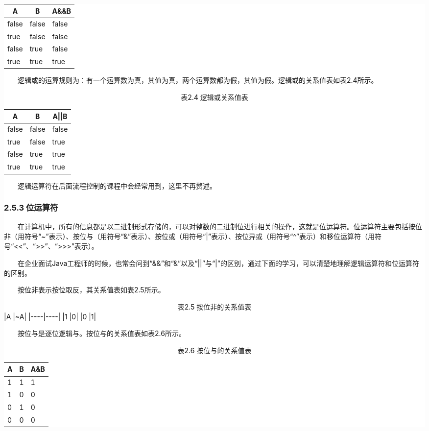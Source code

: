 | A     | B     | A&&B  |
| ----- | ----- | ----- |
| false | false | false |
| true  | false | false |
| false | true  | false |
| true  | true  | true  |

 

&emsp;&emsp;逻辑或的运算规则为：有一个运算数为真，其值为真，两个运算数都为假，其值为假。逻辑或的关系值表如表2.4所示。
<center>表2.4  逻辑或关系值表</center>  

| A     | B     | A&#124;&#124;B |
| ----- | ----- | ------ |
| false | false | false  |
| true  | false | true   |
| false | true  | true   |
| true  | true  | true   |

 

&emsp;&emsp;逻辑运算符在后面流程控制的课程中会经常用到，这里不再赘述。

### 2.5.3  位运算符  

&emsp;&emsp;在计算机中，所有的信息都是以二进制形式存储的，可以对整数的二进制位进行相关的操作，这就是位运算符。位运算符主要包括按位非（用符号“~”表示）、按位与（用符号“&”表示）、按位或（用符号“|”表示）、按位异或（用符号“^”表示）和移位运算符（用符号“<<”、“>>”、“>>>”表示）。

&emsp;&emsp;在企业面试Java工程师的时候，也常会问到“&&”和“&”以及“||”与“|”的区别，通过下面的学习，可以清楚地理解逻辑运算符和位运算符的区别。

&emsp;&emsp;按位非表示按位取反，其关系值表如表2.5所示。
<center>表2.5  按位非的关系值表</center>  
|A	|~A|
|----|----|
|1	|0|
|0	|1|




&emsp;&emsp;按位与是逐位逻辑与。按位与的关系值表如表2.6所示。
<center>表2.6  按位与的关系值表</center>  

| A    | B    | A&B  |
| ---- | ---- | ---- |
| 1    | 1    | 1    |
| 1    | 0    | 0    |
| 0    | 1    | 0    |
| 0    | 0    | 0    |
